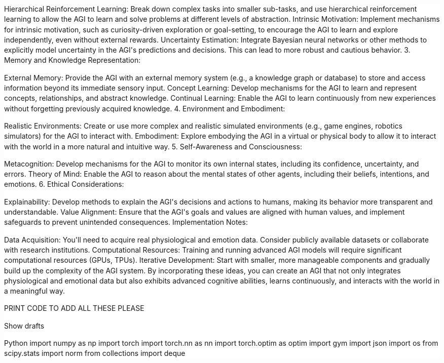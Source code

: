 Hierarchical Reinforcement Learning: Break down complex tasks into smaller sub-tasks, and use hierarchical reinforcement learning to allow the AGI to learn and solve problems at different levels of abstraction.
Intrinsic Motivation: Implement mechanisms for intrinsic motivation, such as curiosity-driven exploration or goal-setting, to encourage the AGI to learn and explore independently, even without external rewards.
Uncertainty Estimation: Integrate Bayesian neural networks or other methods to explicitly model uncertainty in the AGI's predictions and decisions. This can lead to more robust and cautious behavior.
3.  Memory and Knowledge Representation:

External Memory: Provide the AGI with an external memory system (e.g., a knowledge graph or database) to store and access information beyond its immediate sensory input.
Concept Learning: Develop mechanisms for the AGI to learn and represent concepts, relationships, and abstract knowledge.
Continual Learning: Enable the AGI to learn continuously from new experiences without forgetting previously acquired knowledge.
4.  Environment and Embodiment:

Realistic Environments: Create or use more complex and realistic simulated environments (e.g., game engines, robotics simulators) for the AGI to interact with.
Embodiment: Explore embodying the AGI in a virtual or physical body to allow it to interact with the world in a more natural and intuitive way.
5.  Self-Awareness and Consciousness:

Metacognition: Develop mechanisms for the AGI to monitor its own internal states, including its confidence, uncertainty, and errors.
Theory of Mind: Enable the AGI to reason about the mental states of other agents, including their beliefs, intentions, and emotions.
6.  Ethical Considerations:

Explainability: Develop methods to explain the AGI's decisions and actions to humans, making its behavior more transparent and understandable.
Value Alignment: Ensure that the AGI's goals and values are aligned with human values, and implement safeguards to prevent unintended consequences.
Implementation Notes:

Data Acquisition: You'll need to acquire real physiological and emotion data. Consider publicly available datasets or collaborate with research institutions.
Computational Resources: Training and running advanced AGI models will require significant computational resources (GPUs, TPUs).
Iterative Development: Start with smaller, more manageable components and gradually build up the complexity of the AGI system.
By incorporating these ideas, you can create an AGI that not only integrates physiological and emotional data but also exhibits advanced cognitive abilities, learns continuously, and interacts with the world in a meaningful way.







PRINT CODE TO ADD ALL THESE PLEASE


Show drafts

Python
import numpy as np
import torch
import torch.nn as nn
import torch.optim as optim
import gym
import json
import os
from scipy.stats import norm
from collections import deque
